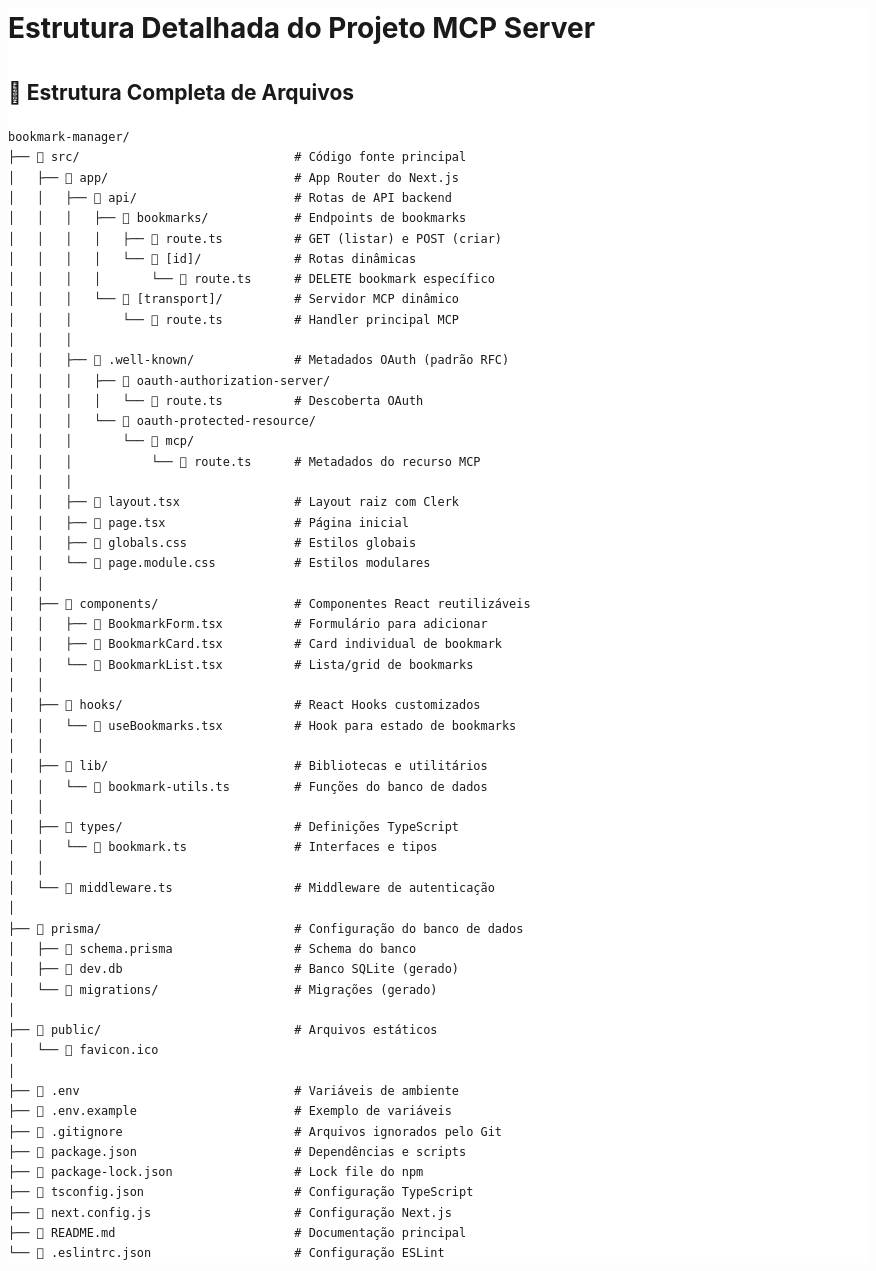 # Estrutura Detalhada do Projeto MCP Server

## 📁 Estrutura Completa de Arquivos

```
bookmark-manager/
├── 📁 src/                              # Código fonte principal
│   ├── 📁 app/                          # App Router do Next.js
│   │   ├── 📁 api/                      # Rotas de API backend
│   │   │   ├── 📁 bookmarks/            # Endpoints de bookmarks
│   │   │   │   ├── 📄 route.ts          # GET (listar) e POST (criar)
│   │   │   │   └── 📁 [id]/             # Rotas dinâmicas
│   │   │   │       └── 📄 route.ts      # DELETE bookmark específico
│   │   │   └── 📁 [transport]/          # Servidor MCP dinâmico
│   │   │       └── 📄 route.ts          # Handler principal MCP
│   │   │
│   │   ├── 📁 .well-known/              # Metadados OAuth (padrão RFC)
│   │   │   ├── 📁 oauth-authorization-server/
│   │   │   │   └── 📄 route.ts          # Descoberta OAuth
│   │   │   └── 📁 oauth-protected-resource/
│   │   │       └── 📁 mcp/
│   │   │           └── 📄 route.ts      # Metadados do recurso MCP
│   │   │
│   │   ├── 📄 layout.tsx                # Layout raiz com Clerk
│   │   ├── 📄 page.tsx                  # Página inicial
│   │   ├── 📄 globals.css               # Estilos globais
│   │   └── 📄 page.module.css           # Estilos modulares
│   │
│   ├── 📁 components/                   # Componentes React reutilizáveis
│   │   ├── 📄 BookmarkForm.tsx          # Formulário para adicionar
│   │   ├── 📄 BookmarkCard.tsx          # Card individual de bookmark
│   │   └── 📄 BookmarkList.tsx          # Lista/grid de bookmarks
│   │
│   ├── 📁 hooks/                        # React Hooks customizados
│   │   └── 📄 useBookmarks.tsx          # Hook para estado de bookmarks
│   │
│   ├── 📁 lib/                          # Bibliotecas e utilitários
│   │   └── 📄 bookmark-utils.ts         # Funções do banco de dados
│   │
│   ├── 📁 types/                        # Definições TypeScript
│   │   └── 📄 bookmark.ts               # Interfaces e tipos
│   │
│   └── 📄 middleware.ts                 # Middleware de autenticação
│
├── 📁 prisma/                           # Configuração do banco de dados
│   ├── 📄 schema.prisma                 # Schema do banco
│   ├── 📄 dev.db                        # Banco SQLite (gerado)
│   └── 📁 migrations/                   # Migrações (gerado)
│
├── 📁 public/                           # Arquivos estáticos
│   └── 📄 favicon.ico
│
├── 📄 .env                              # Variáveis de ambiente
├── 📄 .env.example                      # Exemplo de variáveis
├── 📄 .gitignore                        # Arquivos ignorados pelo Git
├── 📄 package.json                      # Dependências e scripts
├── 📄 package-lock.json                 # Lock file do npm
├── 📄 tsconfig.json                     # Configuração TypeScript
├── 📄 next.config.js                    # Configuração Next.js
├── 📄 README.md                         # Documentação principal
└── 📄 .eslintrc.json                    # Configuração ESLint
```

